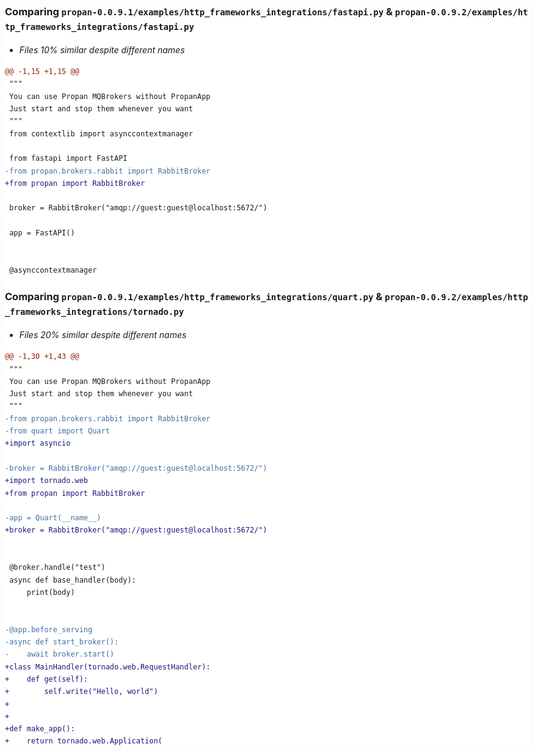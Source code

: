 ### Comparing `propan-0.0.9.1/examples/http_frameworks_integrations/fastapi.py` & `propan-0.0.9.2/examples/http_frameworks_integrations/fastapi.py`

 * *Files 10% similar despite different names*

```diff
@@ -1,15 +1,15 @@
 """
 You can use Propan MQBrokers without PropanApp
 Just start and stop them whenever you want
 """
 from contextlib import asynccontextmanager
 
 from fastapi import FastAPI
-from propan.brokers.rabbit import RabbitBroker
+from propan import RabbitBroker
 
 broker = RabbitBroker("amqp://guest:guest@localhost:5672/")
 
 app = FastAPI()
 
 
 @asynccontextmanager
```

### Comparing `propan-0.0.9.1/examples/http_frameworks_integrations/quart.py` & `propan-0.0.9.2/examples/http_frameworks_integrations/tornado.py`

 * *Files 20% similar despite different names*

```diff
@@ -1,30 +1,43 @@
 """
 You can use Propan MQBrokers without PropanApp
 Just start and stop them whenever you want
 """
-from propan.brokers.rabbit import RabbitBroker
-from quart import Quart
+import asyncio
 
-broker = RabbitBroker("amqp://guest:guest@localhost:5672/")
+import tornado.web
+from propan import RabbitBroker
 
-app = Quart(__name__)
+broker = RabbitBroker("amqp://guest:guest@localhost:5672/")
 
 
 @broker.handle("test")
 async def base_handler(body):
     print(body)
 
 
-@app.before_serving
-async def start_broker():
-    await broker.start()
+class MainHandler(tornado.web.RequestHandler):
+    def get(self):
+        self.write("Hello, world")
+
+
+def make_app():
+    return tornado.web.Application(
```